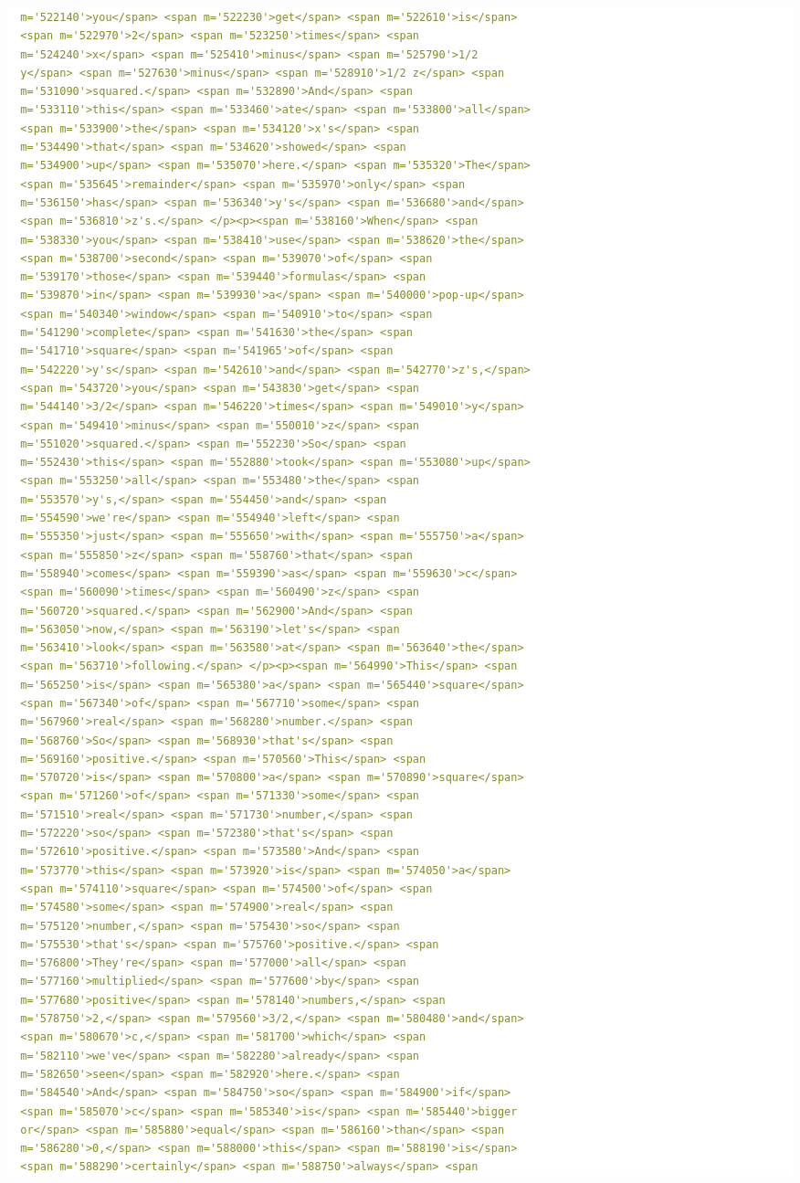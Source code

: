 ```yaml
  m='522140'>you</span> <span m='522230'>get</span> <span m='522610'>is</span>
  <span m='522970'>2</span> <span m='523250'>times</span> <span
  m='524240'>x</span> <span m='525410'>minus</span> <span m='525790'>1/2
  y</span> <span m='527630'>minus</span> <span m='528910'>1/2 z</span> <span
  m='531090'>squared.</span> <span m='532890'>And</span> <span
  m='533110'>this</span> <span m='533460'>ate</span> <span m='533800'>all</span>
  <span m='533900'>the</span> <span m='534120'>x's</span> <span
  m='534490'>that</span> <span m='534620'>showed</span> <span
  m='534900'>up</span> <span m='535070'>here.</span> <span m='535320'>The</span>
  <span m='535645'>remainder</span> <span m='535970'>only</span> <span
  m='536150'>has</span> <span m='536340'>y's</span> <span m='536680'>and</span>
  <span m='536810'>z's.</span> </p><p><span m='538160'>When</span> <span
  m='538330'>you</span> <span m='538410'>use</span> <span m='538620'>the</span>
  <span m='538700'>second</span> <span m='539070'>of</span> <span
  m='539170'>those</span> <span m='539440'>formulas</span> <span
  m='539870'>in</span> <span m='539930'>a</span> <span m='540000'>pop-up</span>
  <span m='540340'>window</span> <span m='540910'>to</span> <span
  m='541290'>complete</span> <span m='541630'>the</span> <span
  m='541710'>square</span> <span m='541965'>of</span> <span
  m='542220'>y's</span> <span m='542610'>and</span> <span m='542770'>z's,</span>
  <span m='543720'>you</span> <span m='543830'>get</span> <span
  m='544140'>3/2</span> <span m='546220'>times</span> <span m='549010'>y</span>
  <span m='549410'>minus</span> <span m='550010'>z</span> <span
  m='551020'>squared.</span> <span m='552230'>So</span> <span
  m='552430'>this</span> <span m='552880'>took</span> <span m='553080'>up</span>
  <span m='553250'>all</span> <span m='553480'>the</span> <span
  m='553570'>y's,</span> <span m='554450'>and</span> <span
  m='554590'>we're</span> <span m='554940'>left</span> <span
  m='555350'>just</span> <span m='555650'>with</span> <span m='555750'>a</span>
  <span m='555850'>z</span> <span m='558760'>that</span> <span
  m='558940'>comes</span> <span m='559390'>as</span> <span m='559630'>c</span>
  <span m='560090'>times</span> <span m='560490'>z</span> <span
  m='560720'>squared.</span> <span m='562900'>And</span> <span
  m='563050'>now,</span> <span m='563190'>let's</span> <span
  m='563410'>look</span> <span m='563580'>at</span> <span m='563640'>the</span>
  <span m='563710'>following.</span> </p><p><span m='564990'>This</span> <span
  m='565250'>is</span> <span m='565380'>a</span> <span m='565440'>square</span>
  <span m='567340'>of</span> <span m='567710'>some</span> <span
  m='567960'>real</span> <span m='568280'>number.</span> <span
  m='568760'>So</span> <span m='568930'>that's</span> <span
  m='569160'>positive.</span> <span m='570560'>This</span> <span
  m='570720'>is</span> <span m='570800'>a</span> <span m='570890'>square</span>
  <span m='571260'>of</span> <span m='571330'>some</span> <span
  m='571510'>real</span> <span m='571730'>number,</span> <span
  m='572220'>so</span> <span m='572380'>that's</span> <span
  m='572610'>positive.</span> <span m='573580'>And</span> <span
  m='573770'>this</span> <span m='573920'>is</span> <span m='574050'>a</span>
  <span m='574110'>square</span> <span m='574500'>of</span> <span
  m='574580'>some</span> <span m='574900'>real</span> <span
  m='575120'>number,</span> <span m='575430'>so</span> <span
  m='575530'>that's</span> <span m='575760'>positive.</span> <span
  m='576800'>They're</span> <span m='577000'>all</span> <span
  m='577160'>multiplied</span> <span m='577600'>by</span> <span
  m='577680'>positive</span> <span m='578140'>numbers,</span> <span
  m='578750'>2,</span> <span m='579560'>3/2,</span> <span m='580480'>and</span>
  <span m='580670'>c,</span> <span m='581700'>which</span> <span
  m='582110'>we've</span> <span m='582280'>already</span> <span
  m='582650'>seen</span> <span m='582920'>here.</span> <span
  m='584540'>And</span> <span m='584750'>so</span> <span m='584900'>if</span>
  <span m='585070'>c</span> <span m='585340'>is</span> <span m='585440'>bigger
  or</span> <span m='585880'>equal</span> <span m='586160'>than</span> <span
  m='586280'>0,</span> <span m='588000'>this</span> <span m='588190'>is</span>
  <span m='588290'>certainly</span> <span m='588750'>always</span> <span
```